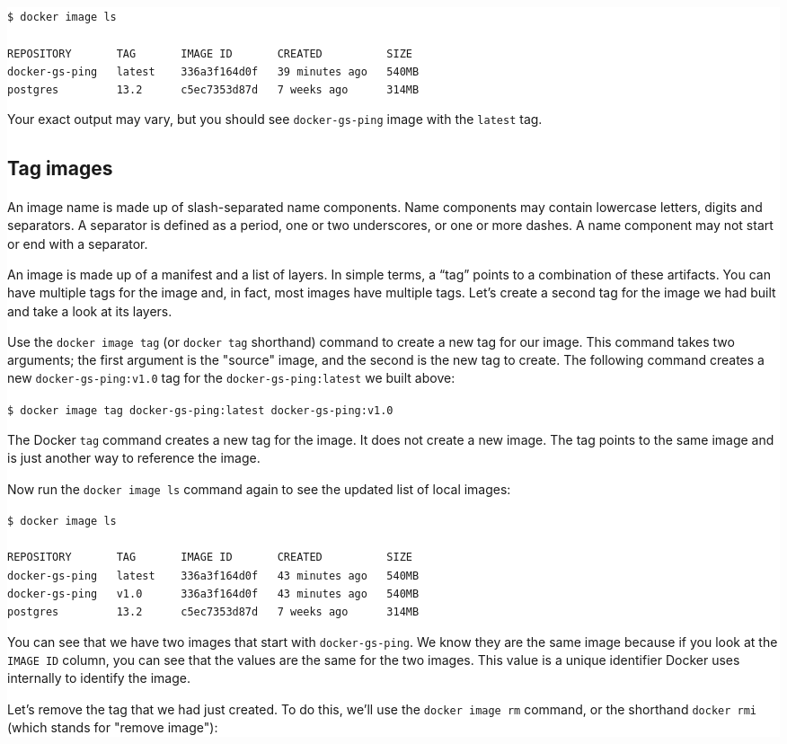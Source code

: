 ```console
$ docker image ls

REPOSITORY       TAG       IMAGE ID       CREATED          SIZE
docker-gs-ping   latest    336a3f164d0f   39 minutes ago   540MB
postgres         13.2      c5ec7353d87d   7 weeks ago      314MB
```

Your exact output may vary, but you should see `docker-gs-ping` image with the
`latest` tag.

## Tag images

An image name is made up of slash-separated name components. Name components may
contain lowercase letters, digits and separators. A separator is defined as a
period, one or two underscores, or one or more dashes. A name component may not
start or end with a separator.

An image is made up of a manifest and a list of layers. In simple terms, a “tag”
points to a combination of these artifacts. You can have multiple tags for the
image and, in fact, most images have multiple tags. Let’s create a second tag
for the image we had built and take a look at its layers.

Use the `docker image tag` (or `docker tag` shorthand) command to create a new
tag for our image. This command takes two arguments; the first argument is the
"source" image, and the second is the new tag to create. The following command
creates a new `docker-gs-ping:v1.0` tag for the `docker-gs-ping:latest` we built
above:

```console
$ docker image tag docker-gs-ping:latest docker-gs-ping:v1.0
```

The Docker `tag` command creates a new tag for the image. It does not create a
new image. The tag points to the same image and is just another way to reference
the image.

Now run the `docker image ls` command again to see the updated list of local
images:

```console
$ docker image ls

REPOSITORY       TAG       IMAGE ID       CREATED          SIZE
docker-gs-ping   latest    336a3f164d0f   43 minutes ago   540MB
docker-gs-ping   v1.0      336a3f164d0f   43 minutes ago   540MB
postgres         13.2      c5ec7353d87d   7 weeks ago      314MB
```

You can see that we have two images that start with `docker-gs-ping`. We know
they are the same image because if you look at the `IMAGE ID` column, you can
see that the values are the same for the two images. This value is a unique
identifier Docker uses internally to identify the image.

Let’s remove the tag that we had just created. To do this, we’ll use the
`docker image rm` command, or the shorthand `docker rmi` (which stands for
"remove image"):
